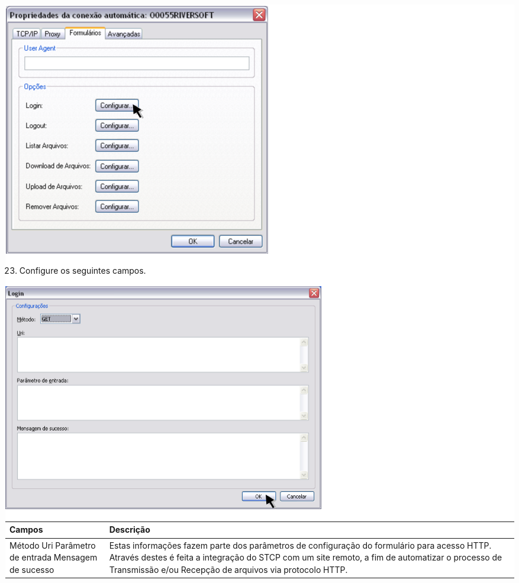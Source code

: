 ![](/images/imagem1/img26.png)

23. Configure os seguintes campos.

![](/images/imagem1/img27.png)  

Campos | Descrição
:---   | :---
Método Uri Parâmetro de entrada Mensagem de sucesso| Estas informações fazem parte dos parâmetros de configuração do formulário para acesso HTTP. Através destes é feita a integração do STCP com um site remoto, a fim de automatizar o processo de Transmissão e/ou Recepção de arquivos via protocolo HTTP.
